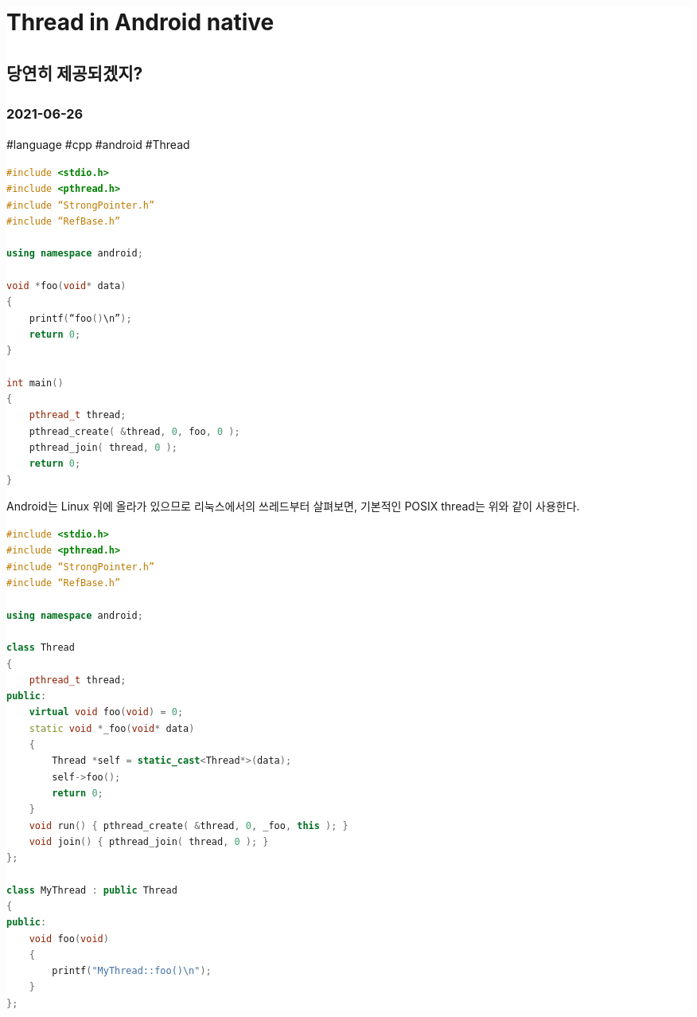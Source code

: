 # Thread in Android native
## 당연히 제공되겠지?
### 2021-06-26
#language  #cpp #android #Thread

```cpp
#include <stdio.h>
#include <pthread.h>
#include “StrongPointer.h”
#include “RefBase.h”

using namespace android;

void *foo(void* data)
{
	printf(“foo()\n”);
	return 0;
}

int main()
{
	pthread_t thread;
	pthread_create( &thread, 0, foo, 0 );
	pthread_join( thread, 0 );
	return 0;
}
```

Android는 Linux 위에 올라가 있으므로 리눅스에서의 쓰레드부터 살펴보면,
기본적인 POSIX thread는 위와 같이 사용한다.

```cpp
#include <stdio.h>
#include <pthread.h>
#include “StrongPointer.h”
#include “RefBase.h”

using namespace android;

class Thread
{
	pthread_t thread;
public:
	virtual void foo(void) = 0;
	static void *_foo(void* data)
	{
		Thread *self = static_cast<Thread*>(data);
		self->foo();
		return 0;
	}
	void run() { pthread_create( &thread, 0, _foo, this ); }
	void join() { pthread_join( thread, 0 ); }
};

class MyThread : public Thread
{
public:
	void foo(void)
	{
		printf("MyThread::foo()\n");
	}
};
```